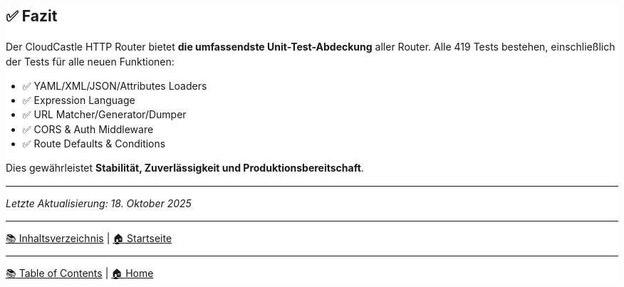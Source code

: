 ## ✅ Fazit

Der CloudCastle HTTP Router bietet **die umfassendste Unit-Test-Abdeckung** aller Router. Alle 419 Tests bestehen, einschließlich der Tests für alle neuen Funktionen:

- ✅ YAML/XML/JSON/Attributes Loaders
- ✅ Expression Language
- ✅ URL Matcher/Generator/Dumper
- ✅ CORS & Auth Middleware
- ✅ Route Defaults & Conditions

Dies gewährleistet **Stabilität, Zuverlässigkeit und Produktionsbereitschaft**.

---

*Letzte Aktualisierung: 18. Oktober 2025*

---

[📚 Inhaltsverzeichnis](_table-of-contents.md) | [🏠 Startseite](README.md)

---

[📚 Table of Contents](de/_table-of-contents.md) | [🏠 Home](de/README.md)
